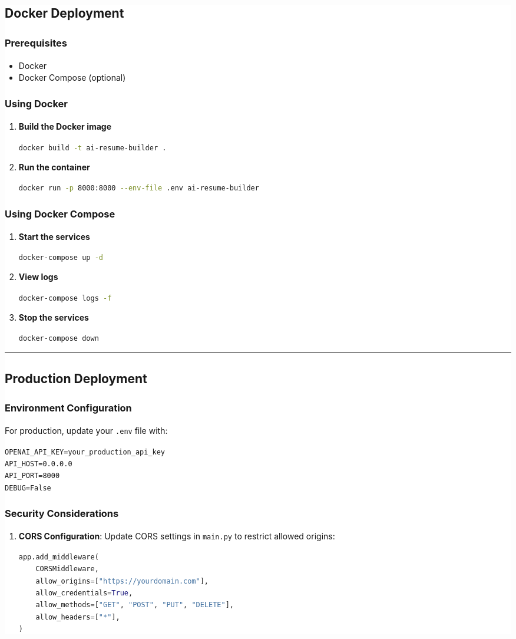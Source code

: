 
## Docker Deployment

### Prerequisites
- Docker
- Docker Compose (optional)

### Using Docker

1. **Build the Docker image**
   ```bash
   docker build -t ai-resume-builder .
   ```

2. **Run the container**
   ```bash
   docker run -p 8000:8000 --env-file .env ai-resume-builder
   ```

### Using Docker Compose

1. **Start the services**
   ```bash
   docker-compose up -d
   ```

2. **View logs**
   ```bash
   docker-compose logs -f
   ```

3. **Stop the services**
   ```bash
   docker-compose down
   ```

---

## Production Deployment

### Environment Configuration

For production, update your `.env` file with:

```env
OPENAI_API_KEY=your_production_api_key
API_HOST=0.0.0.0
API_PORT=8000
DEBUG=False
```

### Security Considerations

1. **CORS Configuration**: Update CORS settings in `main.py` to restrict allowed origins:
   ```python
   app.add_middleware(
       CORSMiddleware,
       allow_origins=["https://yourdomain.com"],
       allow_credentials=True,
       allow_methods=["GET", "POST", "PUT", "DELETE"],
       allow_headers=["*"],
   )
   ```
